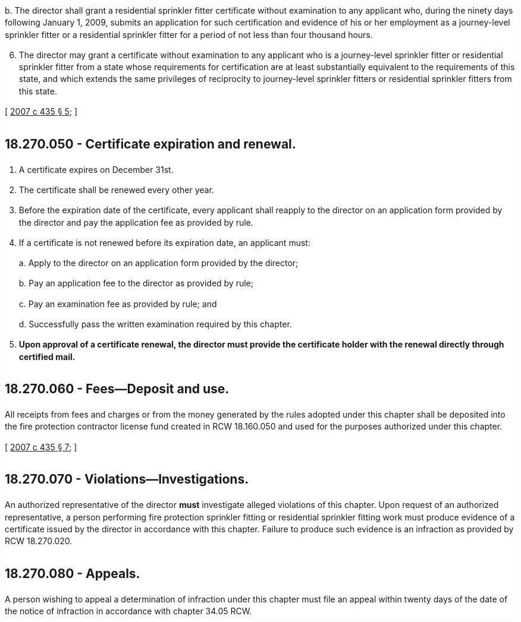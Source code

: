    b. The director shall grant a residential sprinkler fitter certificate without examination to any applicant who, during the ninety days following January 1, 2009, submits an application for such certification and evidence of his or her employment as a journey-level sprinkler fitter or a residential sprinkler fitter for a period of not less than four thousand hours.

6. The director may grant a certificate without examination to any applicant who is a journey-level sprinkler fitter or residential sprinkler fitter from a state whose requirements for certification are at least substantially equivalent to the requirements of this state, and which extends the same privileges of reciprocity to journey-level sprinkler fitters or residential sprinkler fitters from this state.

\[ [2007 c 435 § 5](http://lawfilesext.leg.wa.gov/biennium/2007-08/Pdf/Bills/Session%20Laws/House/1968-S.SL.pdf?cite=2007%20c%20435%20§%205); \]

## **18.270.050 - Certificate expiration and renewal.**
1. A certificate expires on December 31st.

2. The certificate shall be renewed every other year.

3. Before the expiration date of the certificate, every applicant shall reapply to the director on an application form provided by the director and pay the application fee as provided by rule.

4. If a certificate is not renewed before its expiration date, an applicant must:

    a. Apply to the director on an application form provided by the director;

    b. Pay an application fee to the director as provided by rule;

    c. Pay an examination fee as provided by rule; and

    d. Successfully pass the written examination required by this chapter.

5. **Upon approval of a certificate renewal, the director must provide the certificate holder with the renewal directly through certified mail.**

## 18.270.060 - Fees—Deposit and use.
All receipts from fees and charges or from the money generated by the rules adopted under this chapter shall be deposited into the fire protection contractor license fund created in RCW 18.160.050 and used for the purposes authorized under this chapter.

\[ [2007 c 435 § 7](http://lawfilesext.leg.wa.gov/biennium/2007-08/Pdf/Bills/Session%20Laws/House/1968-S.SL.pdf?cite=2007%20c%20435%20§%207); \]

## **18.270.070 - Violations—Investigations.**
An authorized representative of the director **must** investigate alleged violations of this chapter. Upon request of an authorized representative, a person performing fire protection sprinkler fitting or residential sprinkler fitting work must produce evidence of a certificate issued by the director in accordance with this chapter. Failure to produce such evidence is an infraction as provided by RCW 18.270.020.

## 18.270.080 - Appeals.
A person wishing to appeal a determination of infraction under this chapter must file an appeal within twenty days of the date of the notice of infraction in accordance with chapter 34.05 RCW.

